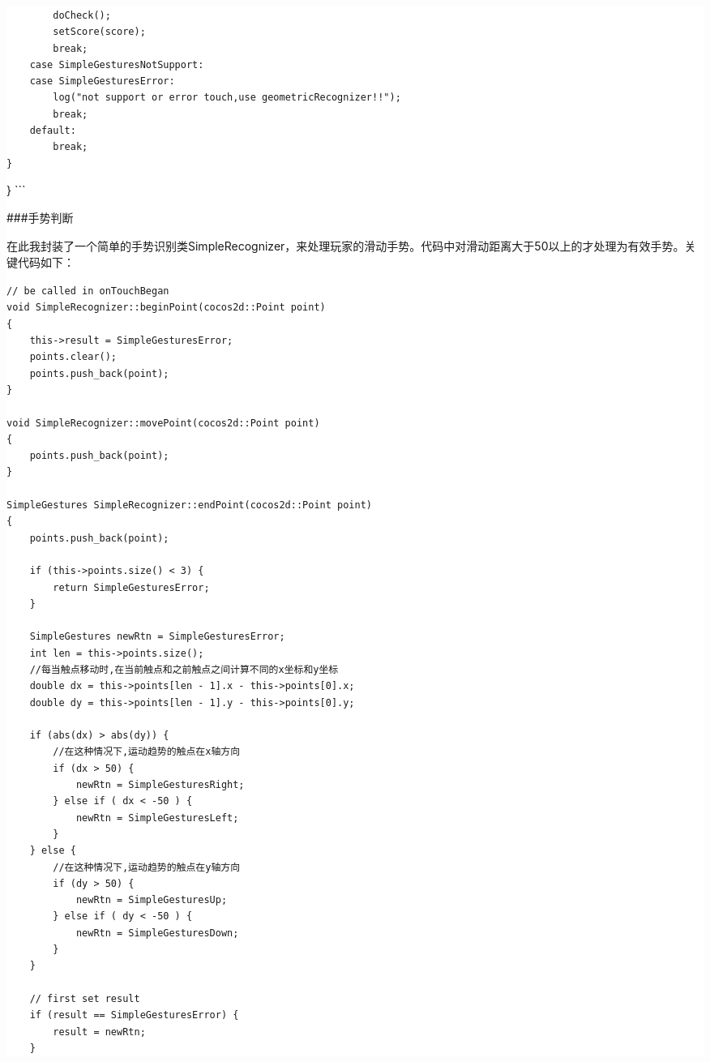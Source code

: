             doCheck();
            setScore(score);
            break;  
        case SimpleGesturesNotSupport:
        case SimpleGesturesError:
            log("not support or error touch,use geometricRecognizer!!");
            break;  
        default:
            break;
    }
}
	```

###手势判断

在此我封装了一个简单的手势识别类SimpleRecognizer，来处理玩家的滑动手势。代码中对滑动距离大于50以上的才处理为有效手势。关键代码如下：

```
// be called in onTouchBegan
void SimpleRecognizer::beginPoint(cocos2d::Point point)
{
	this->result = SimpleGesturesError;
    points.clear();
	points.push_back(point);
}

void SimpleRecognizer::movePoint(cocos2d::Point point)
{
	points.push_back(point);
}

SimpleGestures SimpleRecognizer::endPoint(cocos2d::Point point)
{
    points.push_back(point);
    
	if (this->points.size() < 3) {
		return SimpleGesturesError;
	}
    
	SimpleGestures newRtn = SimpleGesturesError;
	int len = this->points.size();
	//每当触点移动时,在当前触点和之前触点之间计算不同的x坐标和y坐标
	double dx = this->points[len - 1].x - this->points[0].x;
	double dy = this->points[len - 1].y - this->points[0].y;
    
	if (abs(dx) > abs(dy)) {
		//在这种情况下,运动趋势的触点在x轴方向
		if (dx > 50) {
			newRtn = SimpleGesturesRight;
		} else if ( dx < -50 ) {
			newRtn = SimpleGesturesLeft;
		}
	} else {
		//在这种情况下,运动趋势的触点在y轴方向
		if (dy > 50) {
			newRtn = SimpleGesturesUp;
		} else if ( dy < -50 ) {
			newRtn = SimpleGesturesDown;
		}
	}
    
	// first set result
	if (result == SimpleGesturesError) {
		result = newRtn;
	}
```